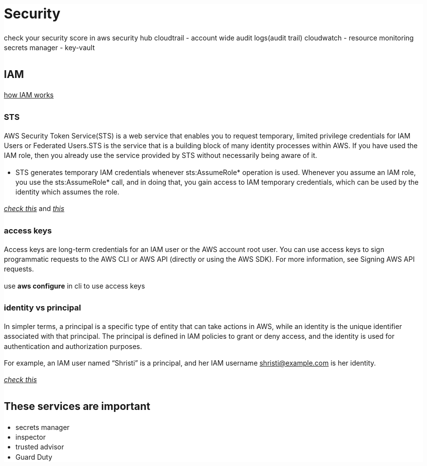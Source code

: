 # Security

check your security score in aws security hub
cloudtrail - account wide audit logs(audit trail)
cloudwatch - resource monitoring
secrets manager - key-vault

## IAM

[how IAM works](https://docs.aws.amazon.com/IAM/latest/UserGuide/intro-structure.html)

### STS

AWS Security Token Service(STS) is a web service that enables you to request temporary, limited privilege credentials for IAM Users or Federated Users.STS is the service that is a building block of many identity processes within AWS. If you have used the IAM role, then you already use the service provided by STS without necessarily being aware of it.

- STS generates temporary IAM credentials whenever sts:AssumeRole* operation is used. Whenever you assume an IAM role, you use the sts:AssumeRole* call, and in doing that, you gain access to IAM temporary credentials, which can be used by the identity which assumes the role.


*[check this](https://devopslearning.medium.com/security-token-service-sts-c8d12a04010d#:~:text=STS%20uses%20the%20permission%20policy,identity%20who%20assumes%20the%20role.)* and *[this](https://docs.aws.amazon.com/IAM/latest/UserGuide/id_credentials_temp.html)*

### access keys
Access keys are long-term credentials for an IAM user or the AWS account root user. You can use access keys to sign programmatic requests to the AWS CLI or AWS API (directly or using the AWS SDK). For more information, see Signing AWS API requests.

use __aws configure__ in cli to use access keys

### identity vs principal
In simpler terms, a principal is a specific type of entity that can take actions in AWS, while an identity is the unique identifier associated with that principal. The principal is defined in IAM policies to grant or deny access, and the identity is used for authentication and authorization purposes.

For example, an IAM user named “Shristi” is a principal, and her IAM username shristi@example.com is her identity. 

*[check this](https://medium.com/@reach2shristi.81/aws-principal-vs-identity-3d8eacc5377f#:~:text=The%20principal%20is%20defined%20in,example.com%20is%20her%20identity.)*

## These services are important

- secrets manager
- inspector
- trusted advisor
- Guard Duty
